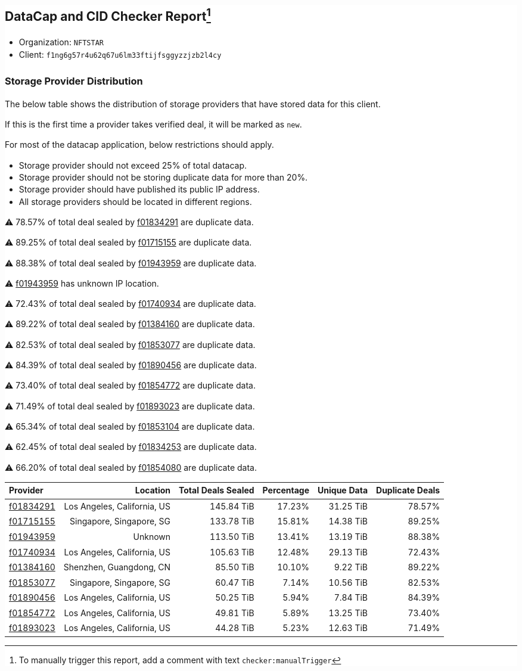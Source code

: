 ## DataCap and CID Checker Report[^1]
 - Organization: `NFTSTAR`
 - Client: `f1ng6g57r4u62q67u6lm33ftijfsggyzzjzb2l4cy`
### Storage Provider Distribution
The below table shows the distribution of storage providers that have stored data for this client.

If this is the first time a provider takes verified deal, it will be marked as `new`.

For most of the datacap application, below restrictions should apply.
 - Storage provider should not exceed 25% of total datacap.
 - Storage provider should not be storing duplicate data for more than 20%.
 - Storage provider should have published its public IP address.
 - All storage providers should be located in different regions.

⚠️ 78.57% of total deal sealed by [f01834291](https://filfox.info/en/address/f01834291) are duplicate data.

⚠️ 89.25% of total deal sealed by [f01715155](https://filfox.info/en/address/f01715155) are duplicate data.

⚠️ 88.38% of total deal sealed by [f01943959](https://filfox.info/en/address/f01943959) are duplicate data.

⚠️ [f01943959](https://filfox.info/en/address/f01943959) has unknown IP location.

⚠️ 72.43% of total deal sealed by [f01740934](https://filfox.info/en/address/f01740934) are duplicate data.

⚠️ 89.22% of total deal sealed by [f01384160](https://filfox.info/en/address/f01384160) are duplicate data.

⚠️ 82.53% of total deal sealed by [f01853077](https://filfox.info/en/address/f01853077) are duplicate data.

⚠️ 84.39% of total deal sealed by [f01890456](https://filfox.info/en/address/f01890456) are duplicate data.

⚠️ 73.40% of total deal sealed by [f01854772](https://filfox.info/en/address/f01854772) are duplicate data.

⚠️ 71.49% of total deal sealed by [f01893023](https://filfox.info/en/address/f01893023) are duplicate data.

⚠️ 65.34% of total deal sealed by [f01853104](https://filfox.info/en/address/f01853104) are duplicate data.

⚠️ 62.45% of total deal sealed by [f01834253](https://filfox.info/en/address/f01834253) are duplicate data.

⚠️ 66.20% of total deal sealed by [f01854080](https://filfox.info/en/address/f01854080) are duplicate data.

| Provider                                              |                    Location | Total Deals Sealed | Percentage | Unique Data | Duplicate Deals |
| :---------------------------------------------------- | --------------------------: | -----------------: | ---------: | ----------: | --------------: |
| [f01834291](https://filfox.info/en/address/f01834291) | Los Angeles, California, US |         145.84 TiB |     17.23% |   31.25 TiB |          78.57% |
| [f01715155](https://filfox.info/en/address/f01715155) |    Singapore, Singapore, SG |         133.78 TiB |     15.81% |   14.38 TiB |          89.25% |
| [f01943959](https://filfox.info/en/address/f01943959) |                     Unknown |         113.50 TiB |     13.41% |   13.19 TiB |          88.38% |
| [f01740934](https://filfox.info/en/address/f01740934) | Los Angeles, California, US |         105.63 TiB |     12.48% |   29.13 TiB |          72.43% |
| [f01384160](https://filfox.info/en/address/f01384160) |     Shenzhen, Guangdong, CN |          85.50 TiB |     10.10% |    9.22 TiB |          89.22% |
| [f01853077](https://filfox.info/en/address/f01853077) |    Singapore, Singapore, SG |          60.47 TiB |      7.14% |   10.56 TiB |          82.53% |
| [f01890456](https://filfox.info/en/address/f01890456) | Los Angeles, California, US |          50.25 TiB |      5.94% |    7.84 TiB |          84.39% |
| [f01854772](https://filfox.info/en/address/f01854772) | Los Angeles, California, US |          49.81 TiB |      5.89% |   13.25 TiB |          73.40% |
| [f01893023](https://filfox.info/en/address/f01893023) | Los Angeles, California, US |          44.28 TiB |      5.23% |   12.63 TiB |          71.49% |

[^1]: To manually trigger this report, add a comment with text `checker:manualTrigger`